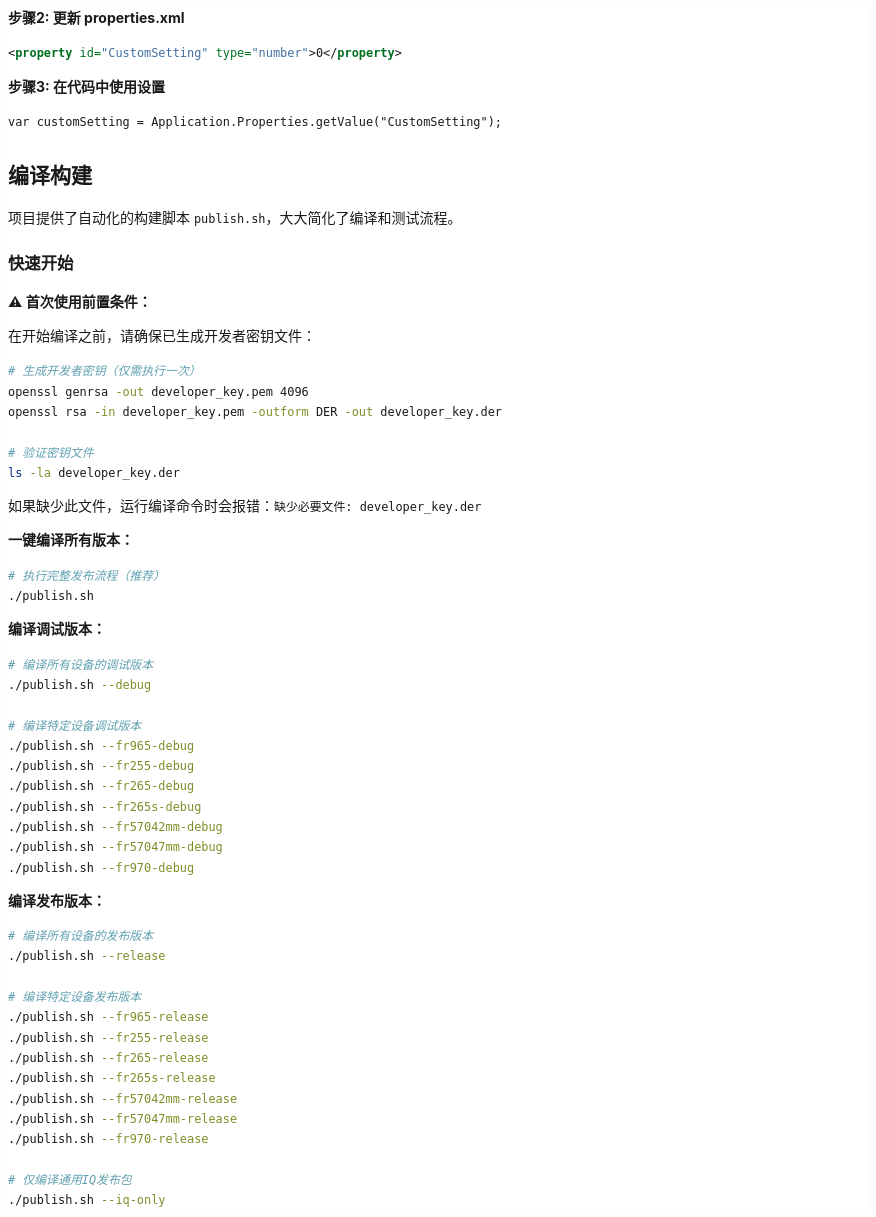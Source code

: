 **步骤2: 更新 properties.xml**

```xml
<property id="CustomSetting" type="number">0</property>
```

**步骤3: 在代码中使用设置**

```monkey-c
var customSetting = Application.Properties.getValue("CustomSetting");
```

## 编译构建

项目提供了自动化的构建脚本 `publish.sh`，大大简化了编译和测试流程。

### 快速开始

**⚠️ 首次使用前置条件：**

在开始编译之前，请确保已生成开发者密钥文件：

```bash
# 生成开发者密钥（仅需执行一次）
openssl genrsa -out developer_key.pem 4096
openssl rsa -in developer_key.pem -outform DER -out developer_key.der

# 验证密钥文件
ls -la developer_key.der
```

如果缺少此文件，运行编译命令时会报错：`缺少必要文件: developer_key.der`

**一键编译所有版本：**
```bash
# 执行完整发布流程（推荐）
./publish.sh
```

**编译调试版本：**
```bash
# 编译所有设备的调试版本
./publish.sh --debug

# 编译特定设备调试版本
./publish.sh --fr965-debug
./publish.sh --fr255-debug
./publish.sh --fr265-debug
./publish.sh --fr265s-debug
./publish.sh --fr57042mm-debug
./publish.sh --fr57047mm-debug
./publish.sh --fr970-debug
```

**编译发布版本：**
```bash
# 编译所有设备的发布版本
./publish.sh --release

# 编译特定设备发布版本
./publish.sh --fr965-release
./publish.sh --fr255-release
./publish.sh --fr265-release
./publish.sh --fr265s-release
./publish.sh --fr57042mm-release
./publish.sh --fr57047mm-release
./publish.sh --fr970-release

# 仅编译通用IQ发布包
./publish.sh --iq-only
```